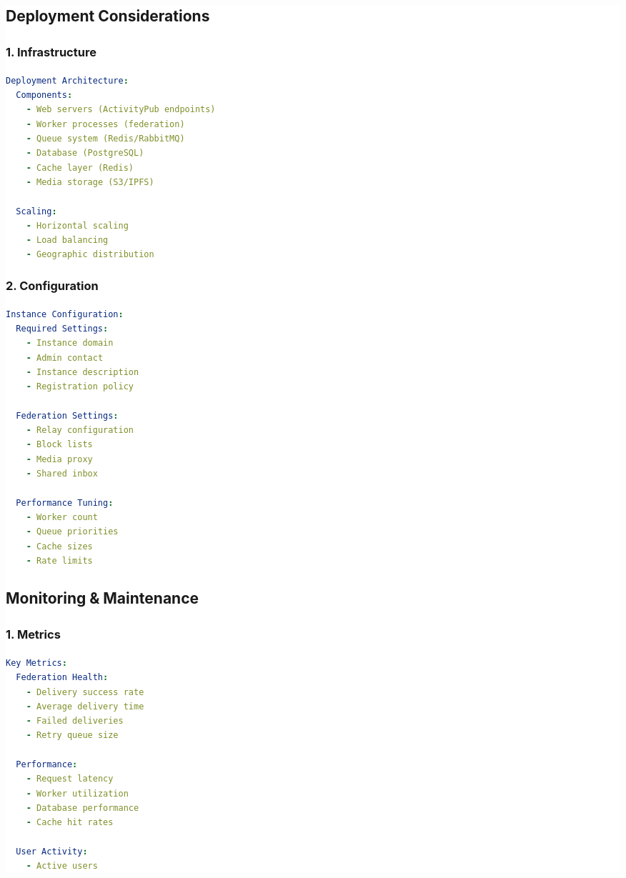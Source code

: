 ## Deployment Considerations

### 1. Infrastructure

```yaml
Deployment Architecture:
  Components:
    - Web servers (ActivityPub endpoints)
    - Worker processes (federation)
    - Queue system (Redis/RabbitMQ)
    - Database (PostgreSQL)
    - Cache layer (Redis)
    - Media storage (S3/IPFS)
    
  Scaling:
    - Horizontal scaling
    - Load balancing
    - Geographic distribution
```

### 2. Configuration

```yaml
Instance Configuration:
  Required Settings:
    - Instance domain
    - Admin contact
    - Instance description
    - Registration policy
    
  Federation Settings:
    - Relay configuration
    - Block lists
    - Media proxy
    - Shared inbox
    
  Performance Tuning:
    - Worker count
    - Queue priorities
    - Cache sizes
    - Rate limits
```

## Monitoring & Maintenance

### 1. Metrics

```yaml
Key Metrics:
  Federation Health:
    - Delivery success rate
    - Average delivery time
    - Failed deliveries
    - Retry queue size
    
  Performance:
    - Request latency
    - Worker utilization
    - Database performance
    - Cache hit rates
    
  User Activity:
    - Active users
```